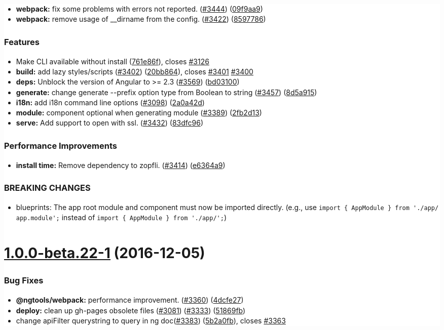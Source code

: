 * **webpack:** fix some problems with errors not reported. ([#3444](https://github.com/angular/angular-cli/issues/3444)) ([09f9aa9](https://github.com/angular/angular-cli/commit/09f9aa9))
* **webpack:** remove usage of __dirname from the config. ([#3422](https://github.com/angular/angular-cli/issues/3422)) ([8597786](https://github.com/angular/angular-cli/commit/8597786))


### Features

* Make CLI available without install ([761e86f](https://github.com/angular/angular-cli/commit/761e86f)), closes [#3126](https://github.com/angular/angular-cli/issues/3126)
* **build:** add lazy styles/scripts ([#3402](https://github.com/angular/angular-cli/issues/3402)) ([20bb864](https://github.com/angular/angular-cli/commit/20bb864)), closes [#3401](https://github.com/angular/angular-cli/issues/3401) [#3400](https://github.com/angular/angular-cli/issues/3400)
* **deps:** Unblock the version of Angular to >= 2.3 ([#3569](https://github.com/angular/angular-cli/issues/3569)) ([bd03100](https://github.com/angular/angular-cli/commit/bd03100))
* **generate:** change generate --prefix option type from Boolean to string ([#3457](https://github.com/angular/angular-cli/issues/3457)) ([8d5a915](https://github.com/angular/angular-cli/commit/8d5a915))
* **i18n:** add i18n command line options ([#3098](https://github.com/angular/angular-cli/issues/3098)) ([2a0a42d](https://github.com/angular/angular-cli/commit/2a0a42d))
* **module:** component optional when generating module ([#3389](https://github.com/angular/angular-cli/issues/3389)) ([2fb2d13](https://github.com/angular/angular-cli/commit/2fb2d13))
* **serve:** Add support to open with ssl. ([#3432](https://github.com/angular/angular-cli/issues/3432)) ([83dfc96](https://github.com/angular/angular-cli/commit/83dfc96))


### Performance Improvements

* **install time:** Remove dependency to zopfli. ([#3414](https://github.com/angular/angular-cli/issues/3414)) ([e6364a9](https://github.com/angular/angular-cli/commit/e6364a9))


### BREAKING CHANGES

* blueprints: The app root module and component must now be imported directly. (e.g., use `import { AppModule } from './app/app.module';` instead of `import { AppModule } from './app/';`)



<a name="1.0.0-beta.22-1"></a>
# [1.0.0-beta.22-1](https://github.com/angular/angular-cli/compare/v1.0.0-beta.22...v1.0.0-beta.22-1) (2016-12-05)


### Bug Fixes

* **@ngtools/webpack:** performance improvement. ([#3360](https://github.com/angular/angular-cli/issues/3360)) ([4dcfe27](https://github.com/angular/angular-cli/commit/4dcfe27))
* **deploy:** clean up gh-pages obsolete files ([#3081](https://github.com/angular/angular-cli/issues/3081)) ([#3333](https://github.com/angular/angular-cli/issues/3333)) ([51869fb](https://github.com/angular/angular-cli/commit/51869fb))
* change apiFilter querystring to query in ng doc([#3383](https://github.com/angular/angular-cli/issues/3383)) ([5b2a0fb](https://github.com/angular/angular-cli/commit/5b2a0fb)), closes [#3363](https://github.com/angular/angular-cli/issues/3363)
